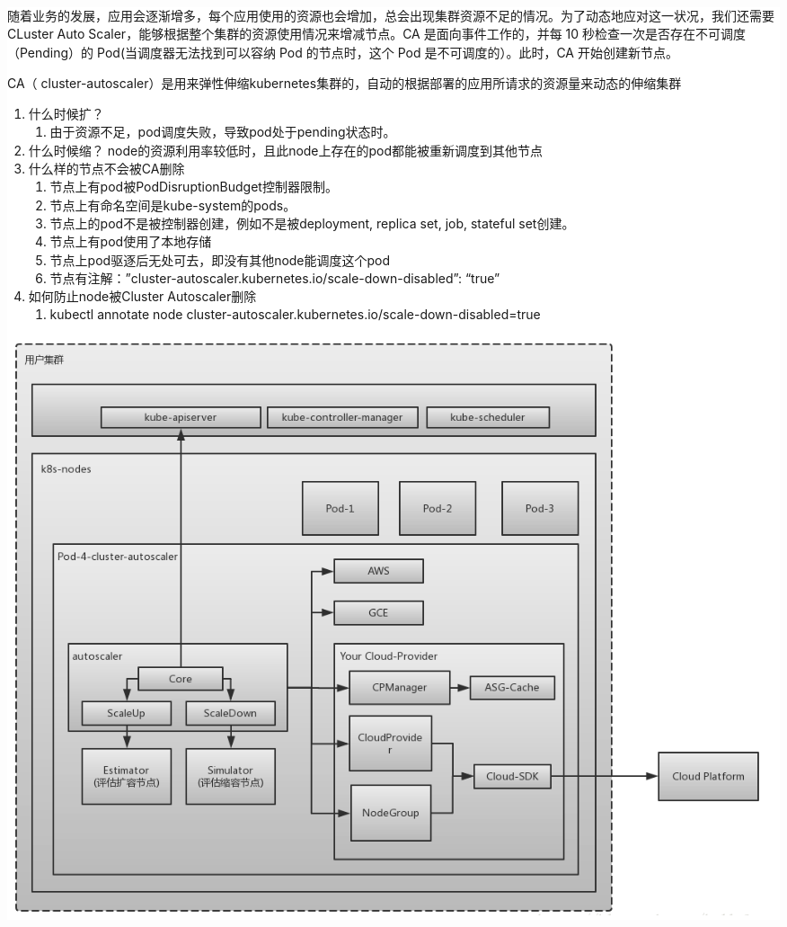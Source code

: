 随着业务的发展，应用会逐渐增多，每个应用使用的资源也会增加，总会出现集群资源不足的情况。为了动态地应对这一状况，我们还需要 CLuster Auto Scaler，能够根据整个集群的资源使用情况来增减节点。CA 是面向事件工作的，并每 10 秒检查一次是否存在不可调度（Pending）的 Pod(当调度器无法找到可以容纳 Pod 的节点时，这个 Pod 是不可调度的）。此时，CA 开始创建新节点。

CA（ cluster-autoscaler）是用来弹性伸缩kubernetes集群的，自动的根据部署的应用所请求的资源量来动态的伸缩集群

1. 什么时候扩？
	1. 由于资源不足，pod调度失败，导致pod处于pending状态时。
2. 什么时候缩？
	node的资源利用率较低时，且此node上存在的pod都能被重新调度到其他节点
1. 什么样的节点不会被CA删除
	1. 节点上有pod被PodDisruptionBudget控制器限制。
	2. 节点上有命名空间是kube-system的pods。
	3. 节点上的pod不是被控制器创建，例如不是被deployment, replica set, job, stateful set创建。
	4. 节点上有pod使用了本地存储
	5. 节点上pod驱逐后无处可去，即没有其他node能调度这个pod
	6. 节点有注解：”cluster-autoscaler.kubernetes.io/scale-down-disabled”: “true”
4. 如何防止node被Cluster Autoscaler删除
	1. kubectl annotate node cluster-autoscaler.kubernetes.io/scale-down-disabled=true

![](/public/upload/kubernetes/cluster_autoscaler.png)
